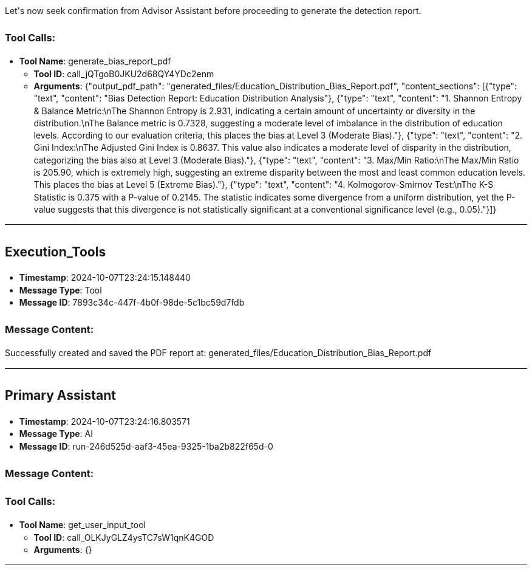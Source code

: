 Let's now seek confirmation from Advisor Assistant before proceeding to generate the detection report.

### Tool Calls:
- **Tool Name**: generate_bias_report_pdf
  - **Tool ID**: call_jQTgoB0JKU2d68QY4YDc2enm
  - **Arguments**: {"output_pdf_path": "generated_files/Education_Distribution_Bias_Report.pdf", "content_sections": [{"type": "text", "content": "Bias Detection Report: Education Distribution Analysis"}, {"type": "text", "content": "1. Shannon Entropy & Balance Metric:\nThe Shannon Entropy is 2.931, indicating a certain amount of uncertainty or diversity in the distribution.\nThe Balance metric is 0.7328, suggesting a moderate level of imbalance in the distribution of education levels. According to our evaluation criteria, this places the bias at Level 3 (Moderate Bias)."}, {"type": "text", "content": "2. Gini Index:\nThe Adjusted Gini Index is 0.8637. This value also indicates a moderate level of disparity in the distribution, categorizing the bias also at Level 3 (Moderate Bias)."}, {"type": "text", "content": "3. Max/Min Ratio:\nThe Max/Min Ratio is 205.90, which is extremely high, suggesting an extreme disparity between the most and least common education levels. This places the bias at Level 5 (Extreme Bias)."}, {"type": "text", "content": "4. Kolmogorov-Smirnov Test:\nThe K-S Statistic is 0.375 with a P-value of 0.2145. The statistic indicates some divergence from a uniform distribution, yet the P-value suggests that this divergence is not statistically significant at a conventional significance level (e.g., 0.05)."}]}

---

## Execution_Tools
- **Timestamp**: 2024-10-07T23:24:15.148440
- **Message Type**: Tool
- **Message ID**: 7893c34c-447f-4b0f-98de-5c1bc59d7fdb

### Message Content:

Successfully created and saved the PDF report at: generated_files/Education_Distribution_Bias_Report.pdf


---

## Primary Assistant
- **Timestamp**: 2024-10-07T23:24:16.803571
- **Message Type**: AI
- **Message ID**: run-246d525d-aaf3-45ea-9325-1ba2b822f65d-0

### Message Content:



### Tool Calls:
- **Tool Name**: get_user_input_tool
  - **Tool ID**: call_OLKJyGLZ4ysTC7sW1qnK4GOD
  - **Arguments**: {}

---
